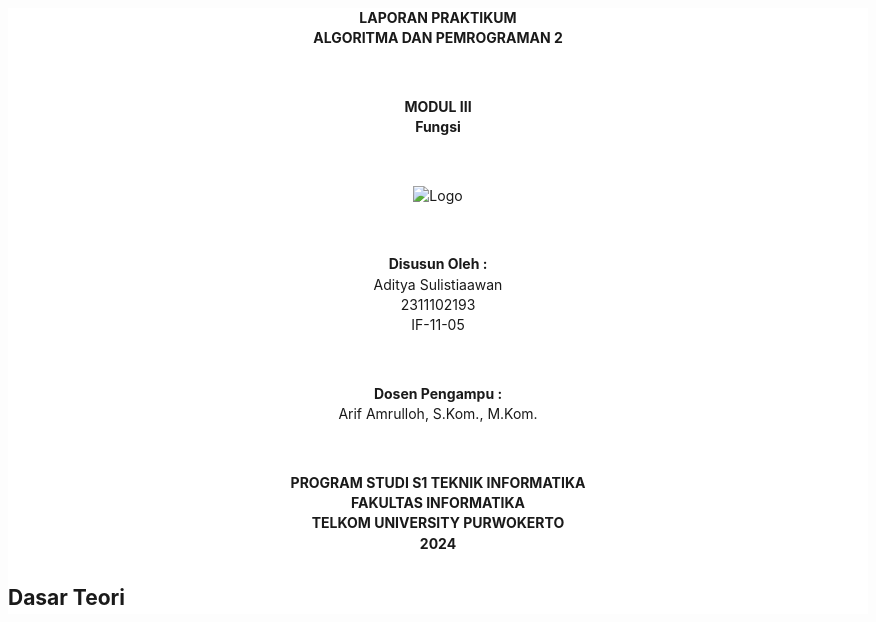 <p align="center">
  <strong>LAPORAN PRAKTIKUM</strong>
  <br>
  <strong>ALGORITMA DAN PEMROGRAMAN 2</strong>
  <br>
</p>

<br>

<p align="center">
  <strong>MODUL III</strong>
  <br>
  <strong>Fungsi</strong>
  <br>
</p>

<br>

<p align="center">
  <img src="https://github.com/user-attachments/assets/296eb3c2-bd6b-401f-8256-3661150ec39e" alt="Logo" width="200"/>
</p>

<br>

<p align="center">
  <strong>Disusun Oleh :</strong>
  <br>
 Aditya Sulistiaawan
  <br>
  2311102193
  <br>
  IF-11-05
</p>

<br>

<p align="center">
  <strong>Dosen Pengampu :</strong><br>
  Arif Amrulloh, S.Kom., M.Kom.
</p>

<br>

<p align="center">
  <strong>PROGRAM STUDI S1 TEKNIK INFORMATIKA</strong>
  <br>
  <strong>FAKULTAS INFORMATIKA</strong>
  <br>
  <strong>TELKOM UNIVERSITY PURWOKERTO</strong>
  <br>
  <strong>2024</strong>
</p>


## <strong> Dasar Teori </strong>
